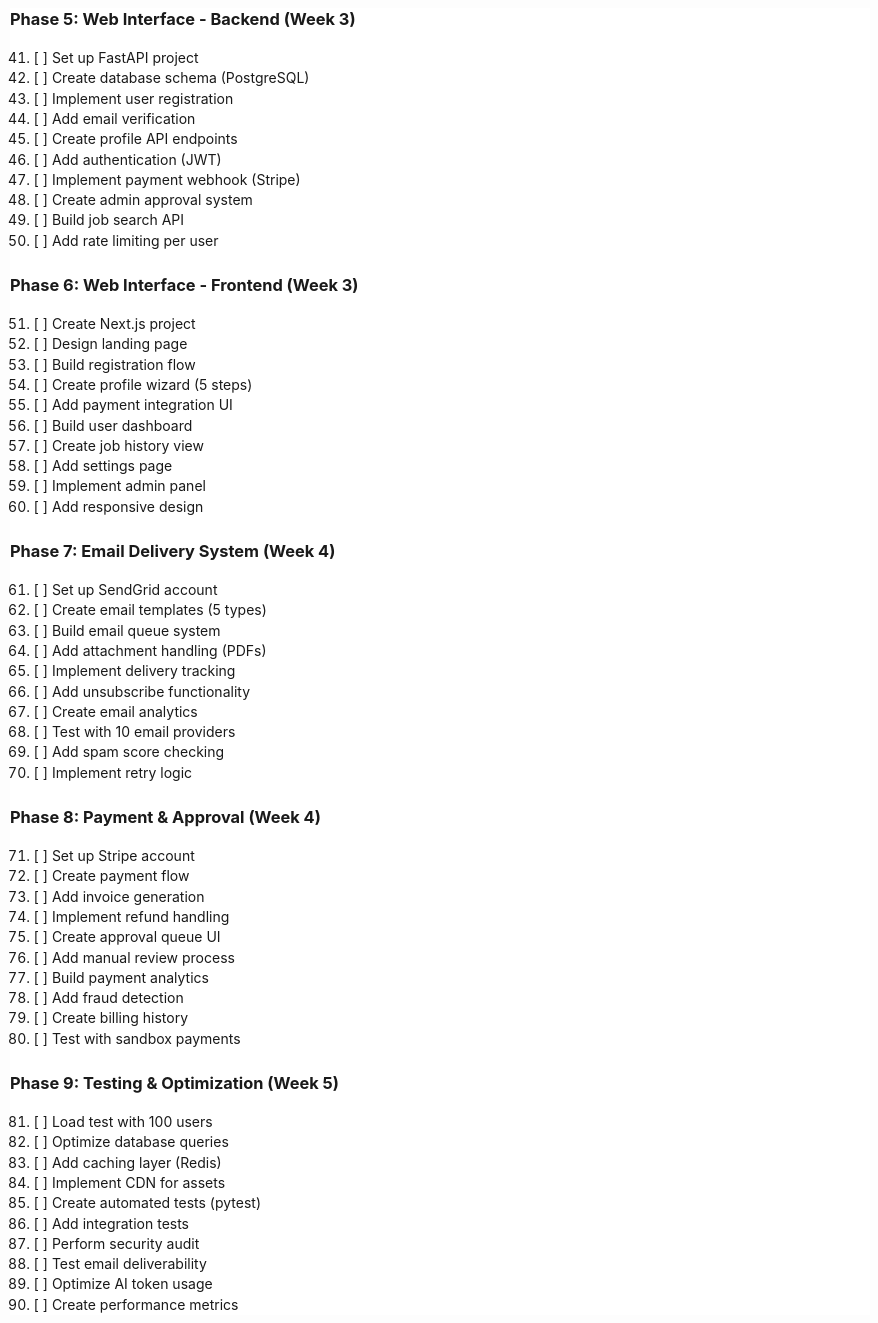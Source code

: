 ### Phase 5: Web Interface - Backend (Week 3)
41. [ ] Set up FastAPI project
42. [ ] Create database schema (PostgreSQL)
43. [ ] Implement user registration
44. [ ] Add email verification
45. [ ] Create profile API endpoints
46. [ ] Add authentication (JWT)
47. [ ] Implement payment webhook (Stripe)
48. [ ] Create admin approval system
49. [ ] Build job search API
50. [ ] Add rate limiting per user

### Phase 6: Web Interface - Frontend (Week 3)
51. [ ] Create Next.js project
52. [ ] Design landing page
53. [ ] Build registration flow
54. [ ] Create profile wizard (5 steps)
55. [ ] Add payment integration UI
56. [ ] Build user dashboard
57. [ ] Create job history view
58. [ ] Add settings page
59. [ ] Implement admin panel
60. [ ] Add responsive design

### Phase 7: Email Delivery System (Week 4)
61. [ ] Set up SendGrid account
62. [ ] Create email templates (5 types)
63. [ ] Build email queue system
64. [ ] Add attachment handling (PDFs)
65. [ ] Implement delivery tracking
66. [ ] Add unsubscribe functionality
67. [ ] Create email analytics
68. [ ] Test with 10 email providers
69. [ ] Add spam score checking
70. [ ] Implement retry logic

### Phase 8: Payment & Approval (Week 4)
71. [ ] Set up Stripe account
72. [ ] Create payment flow
73. [ ] Add invoice generation
74. [ ] Implement refund handling
75. [ ] Create approval queue UI
76. [ ] Add manual review process
77. [ ] Build payment analytics
78. [ ] Add fraud detection
79. [ ] Create billing history
80. [ ] Test with sandbox payments

### Phase 9: Testing & Optimization (Week 5)
81. [ ] Load test with 100 users
82. [ ] Optimize database queries
83. [ ] Add caching layer (Redis)
84. [ ] Implement CDN for assets
85. [ ] Create automated tests (pytest)
86. [ ] Add integration tests
87. [ ] Perform security audit
88. [ ] Test email deliverability
89. [ ] Optimize AI token usage
90. [ ] Create performance metrics

